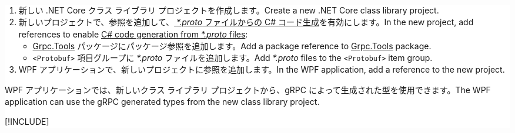 1. <span data-ttu-id="93b20-166">新しい .NET Core クラス ライブラリ プロジェクトを作成します。</span><span class="sxs-lookup"><span data-stu-id="93b20-166">Create a new .NET Core class library project.</span></span>
2. <span data-ttu-id="93b20-167">新しいプロジェクトで、参照を追加して、[ *\*.proto* ファイルからの C# コード生成](xref:grpc/basics#generated-c-assets)を有効にします。</span><span class="sxs-lookup"><span data-stu-id="93b20-167">In the new project, add references to enable [C# code generation from *\*.proto* files](xref:grpc/basics#generated-c-assets):</span></span>
    * <span data-ttu-id="93b20-168">[Grpc.Tools](https://www.nuget.org/packages/Grpc.Tools/) パッケージにパッケージ参照を追加します。</span><span class="sxs-lookup"><span data-stu-id="93b20-168">Add a package reference to [Grpc.Tools](https://www.nuget.org/packages/Grpc.Tools/) package.</span></span>
    * <span data-ttu-id="93b20-169">`<Protobuf>` 項目グループに *\*.proto* ファイルを追加します。</span><span class="sxs-lookup"><span data-stu-id="93b20-169">Add *\*.proto* files to the `<Protobuf>` item group.</span></span>
3. <span data-ttu-id="93b20-170">WPF アプリケーションで、新しいプロジェクトに参照を追加します。</span><span class="sxs-lookup"><span data-stu-id="93b20-170">In the WPF application, add a reference to the new project.</span></span>

<span data-ttu-id="93b20-171">WPF アプリケーションでは、新しいクラス ライブラリ プロジェクトから、gRPC によって生成された型を使用できます。</span><span class="sxs-lookup"><span data-stu-id="93b20-171">The WPF application can use the gRPC generated types from the new class library project.</span></span>

[!INCLUDE[](~/includes/gRPCazure.md)]
